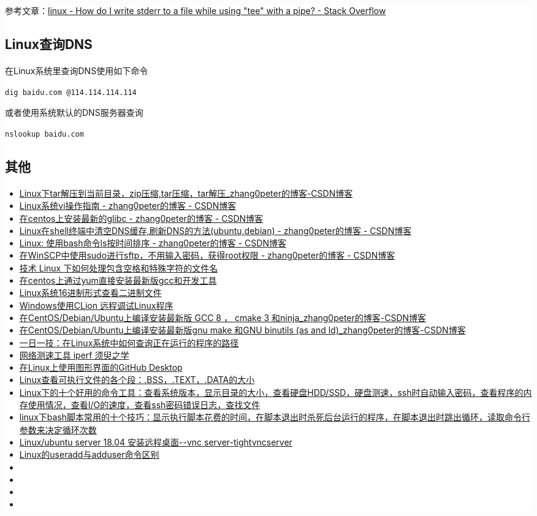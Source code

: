参考文章：[linux - How do I write stderr to a file while using "tee" with a pipe? - Stack Overflow](https://stackoverflow.com/questions/692000/how-do-i-write-stderr-to-a-file-while-using-tee-with-a-pipe)


## Linux查询DNS

在Linux系统里查询DNS使用如下命令
```sh
dig baidu.com @114.114.114.114
```


或者使用系统默认的DNS服务器查询

```sh
nslookup baidu.com
```

## 其他

*   [Linux下tar解压到当前目录，zip压缩,tar压缩，tar解压_zhang0peter的博客-CSDN博客](https://blog.csdn.net/zhangpeterx/article/details/94862801)                       
*   [Linux系统vi操作指南 - zhang0peter的博客 - CSDN博客](https://blog.csdn.net/zhangpeterx/article/details/95672890)             
*   [在centos上安装最新的glibc - zhang0peter的博客 - CSDN博客](https://blog.csdn.net/zhangpeterx/article/details/96116219)                   
*   [Linux在shell终端中清空DNS缓存,刷新DNS的方法(ubuntu,debian) - zhang0peter的博客 - CSDN博客](https://blog.csdn.net/zhangpeterx/article/details/83895446)                       
*   [Linux: 使用bash命令ls按时间排序 - zhang0peter的博客 - CSDN博客](https://blog.csdn.net/zhangpeterx/article/details/93165265)             
*   [在WinSCP中使用sudo进行sftp，不用输入密码，获得root权限 - zhang0peter的博客 - CSDN博客](https://blog.csdn.net/zhangpeterx/article/details/95001286)                           
*   [技术 Linux 下如何处理包含空格和特殊字符的文件名](https://linux.cn/article-5777-1.html)                                       
*   [在centos上通过yum直接安装最新版gcc和开发工具 ](https://blog.csdn.net/zhangpeterx/article/details/96141900)             
*   [Linux系统16进制形式查看二进制文件 ](https://blog.csdn.net/zhangpeterx/article/details/95448494)                   
*   [Windows使用CLion 远程调试Linux程序 ](https://blog.csdn.net/zhangpeterx/article/details/95809766)                       
*   [在CentOS/Debian/Ubuntu上编译安装最新版 GCC 8 ， cmake 3 和ninja_zhang0peter的博客-CSDN博客](https://blog.csdn.net/zhangpeterx/article/details/96103611)             
*   [在CentOS/Debian/Ubuntu上编译安装最新版gnu make 和GNU binutils (as and ld)_zhang0peter的博客-CSDN博客](https://blog.csdn.net/zhangpeterx/article/details/96135667)                   
*   [一日一技：在Linux系统中如何查询正在运行的程序的路径](https://mp.weixin.qq.com/s?__biz=MzI2MzEwNTY3OQ==&mid=2648978154&idx=1&sn=53488342b4b67fbd97ffd73affd69fd5&chksm=f2506f0ac527e61c8b7cd11e13aff279fa7e29f1f9bacbe990c012274f73e3dd48f5f8edfd89&mpshare=1&scene=23&srcid=0119f0M6FbJ86dEq34KZNtb2&sharer_sharetime=1579425817650&sharer_shareid=19fe229c09c2cd2c6445c2856dcf3d6d#rd)                                    
*   [网络测速工具 iperf  须臾之学](https://blog.xizhibei.me/2020/01/13/speed-test-tool-iperf/)                       
*   [在Linux上使用图形界面的GitHub Desktop](https://blog.csdn.net/zhangpeterx/article/details/95889349)                   
*   [Linux查看可执行文件的各个段：.BSS，.TEXT，.DATA的大小](https://blog.csdn.net/zhangpeterx/article/details/102657265)                       
*   [Linux下的十个好用的命令工具：查看系统版本，显示目录的大小，查看硬盘HDD/SSD，硬盘测速，ssh时自动输入密码，查看程序的内存使用情况，查看I/O的速度，查看ssh密码错误日志，查找文件](https://blog.csdn.net/zhangpeterx/article/details/96279648)             
*   [linux下bash脚本常用的十个技巧：显示执行脚本花费的时间，在脚本退出时杀死后台运行的程序，在脚本退出时跳出循环，读取命令行参数来决定循环次数](https://blog.csdn.net/zhangpeterx/article/details/96278020)                   
*   [Linux/ubuntu server 18.04 安装远程桌面--vnc server-tightvncserver](https://zhang0peter.com/2020/01/07/linux-server-vnc/)                       
*   [Linux的useradd与adduser命令区别](https://zhang0peter.com/2020/06/20/linux-useradd-adduser/)  
*   []()  
*   []()  
*   []()  
*   []()  
